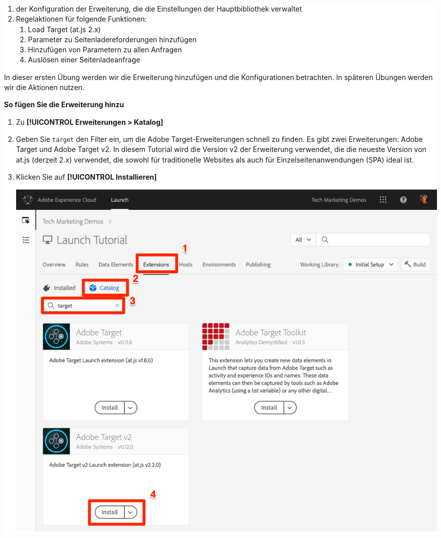 1. der Konfiguration der Erweiterung, die die Einstellungen der Hauptbibliothek verwaltet
1. Regelaktionen für folgende Funktionen:
   1. Load Target (at.js 2.x)
   1. Parameter zu Seitenladereforderungen hinzufügen
   1. Hinzufügen von Parametern zu allen Anfragen
   1. Auslösen einer Seitenladeanfrage

In dieser ersten Übung werden wir die Erweiterung hinzufügen und die Konfigurationen betrachten. In späteren Übungen werden wir die Aktionen nutzen.

**So fügen Sie die Erweiterung hinzu**

1. Zu **[!UICONTROL Erweiterungen &gt; Katalog]**
1. Geben Sie `target` den Filter ein, um die Adobe Target-Erweiterungen schnell zu finden. Es gibt zwei Erweiterungen: Adobe Target und Adobe Target v2. In diesem Tutorial wird die Version v2 der Erweiterung verwendet, die die neueste Version von at.js (derzeit 2.x) verwendet, die sowohl für traditionelle Websites als auch für Einzelseitenanwendungen (SPA) ideal ist.
1. Klicken Sie auf **[!UICONTROL Installieren]**

   ![Installieren der Target v2-Erweiterung](images/target-installExtension.png)
